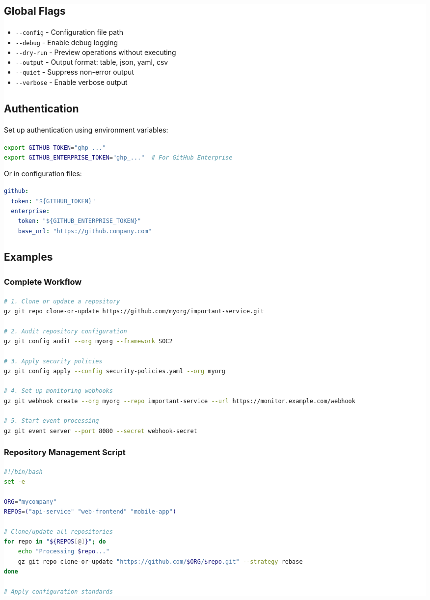 ## Global Flags

- `--config` - Configuration file path
- `--debug` - Enable debug logging
- `--dry-run` - Preview operations without executing
- `--output` - Output format: table, json, yaml, csv
- `--quiet` - Suppress non-error output
- `--verbose` - Enable verbose output

## Authentication

Set up authentication using environment variables:

```bash
export GITHUB_TOKEN="ghp_..."
export GITHUB_ENTERPRISE_TOKEN="ghp_..."  # For GitHub Enterprise
```

Or in configuration files:
```yaml
github:
  token: "${GITHUB_TOKEN}"
  enterprise:
    token: "${GITHUB_ENTERPRISE_TOKEN}"
    base_url: "https://github.company.com"
```

## Examples

### Complete Workflow

```bash
# 1. Clone or update a repository
gz git repo clone-or-update https://github.com/myorg/important-service.git

# 2. Audit repository configuration
gz git config audit --org myorg --framework SOC2

# 3. Apply security policies
gz git config apply --config security-policies.yaml --org myorg

# 4. Set up monitoring webhooks
gz git webhook create --org myorg --repo important-service --url https://monitor.example.com/webhook

# 5. Start event processing
gz git event server --port 8080 --secret webhook-secret
```

### Repository Management Script

```bash
#!/bin/bash
set -e

ORG="mycompany"
REPOS=("api-service" "web-frontend" "mobile-app")

# Clone/update all repositories
for repo in "${REPOS[@]}"; do
    echo "Processing $repo..."
    gz git repo clone-or-update "https://github.com/$ORG/$repo.git" --strategy rebase
done

# Apply configuration standards
```